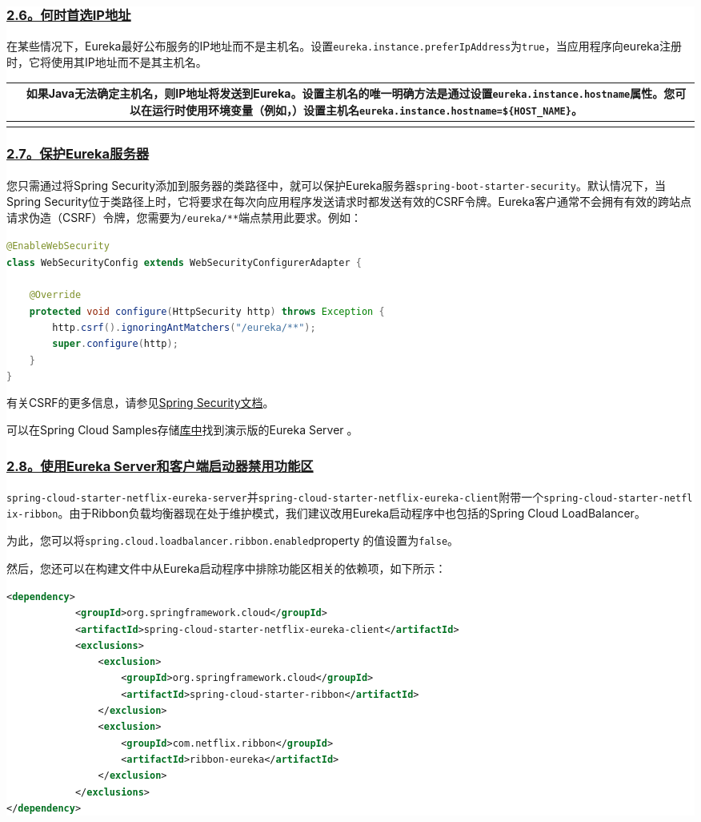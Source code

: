 ```
```

### [2.6。何时首选IP地址](https://cloud.spring.io/spring-cloud-static/spring-cloud-netflix/2.2.2.RELEASE/reference/html/#spring-cloud-eureka-server-prefer-ip-address)

在某些情况下，Eureka最好公布服务的IP地址而不是主机名。设置`eureka.instance.preferIpAddress`为`true`，当应用程序向eureka注册时，它将使用其IP地址而不是其主机名。

|      | 如果Java无法确定主机名，则IP地址将发送到Eureka。设置主机名的唯一明确方法是通过设置`eureka.instance.hostname`属性。您可以在运行时使用环境变量（例如，）设置主机名`eureka.instance.hostname=${HOST_NAME}`。 |
| ---- | ------------------------------------------------------------ |
|      |                                                              |

### [2.7。保护Eureka服务器](https://cloud.spring.io/spring-cloud-static/spring-cloud-netflix/2.2.2.RELEASE/reference/html/#securing-the-eureka-server)

您只需通过将Spring Security添加到服务器的类路径中，就可以保护Eureka服务器`spring-boot-starter-security`。默认情况下，当Spring Security位于类路径上时，它将要求在每次向应用程序发送请求时都发送有效的CSRF令牌。Eureka客户通常不会拥有有效的跨站点请求伪造（CSRF）令牌，您需要为`/eureka/**`端点禁用此要求。例如：

```java
@EnableWebSecurity
class WebSecurityConfig extends WebSecurityConfigurerAdapter {

    @Override
    protected void configure(HttpSecurity http) throws Exception {
        http.csrf().ignoringAntMatchers("/eureka/**");
        super.configure(http);
    }
}
```

有关CSRF的更多信息，请参见[Spring Security文档](https://docs.spring.io/spring-security/site/docs/current/reference/htmlsingle/#csrf)。

可以在Spring Cloud Samples存储[库中](https://github.com/spring-cloud-samples/eureka/tree/Eureka-With-Security)找到演示版的Eureka Server 。

### [2.8。使用Eureka Server和客户端启动器禁用功能区](https://cloud.spring.io/spring-cloud-static/spring-cloud-netflix/2.2.2.RELEASE/reference/html/#disabling-ribbon-with-eureka-server-and-client-starters)

`spring-cloud-starter-netflix-eureka-server`并`spring-cloud-starter-netflix-eureka-client`附带一个`spring-cloud-starter-netflix-ribbon`。由于Ribbon负载均衡器现在处于维护模式，我们建议改用Eureka启动程序中也包括的Spring Cloud LoadBalancer。

为此，您可以将`spring.cloud.loadbalancer.ribbon.enabled`property 的值设置为`false`。

然后，您还可以在构建文件中从Eureka启动程序中排除功能区相关的依赖项，如下所示：

```xml
<dependency>
            <groupId>org.springframework.cloud</groupId>
            <artifactId>spring-cloud-starter-netflix-eureka-client</artifactId>
            <exclusions>
                <exclusion>
                    <groupId>org.springframework.cloud</groupId>
                    <artifactId>spring-cloud-starter-ribbon</artifactId>
                </exclusion>
                <exclusion>
                    <groupId>com.netflix.ribbon</groupId>
                    <artifactId>ribbon-eureka</artifactId>
                </exclusion>
            </exclusions>
</dependency>
```